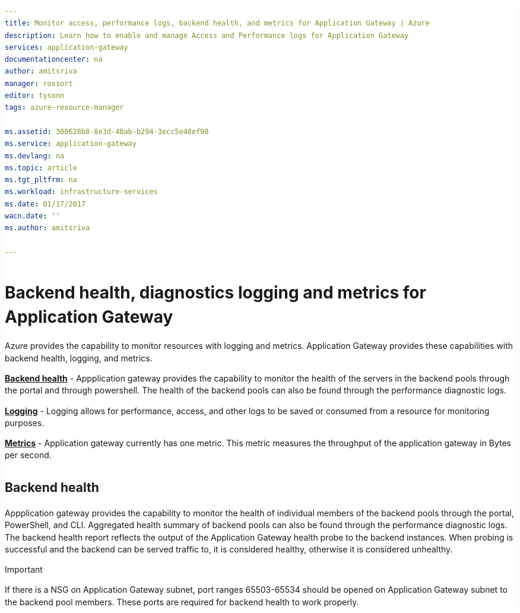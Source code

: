 ```yaml
---
title: Monitor access, performance logs, backend health, and metrics for Application Gateway | Azure
description: Learn how to enable and manage Access and Performance logs for Application Gateway
services: application-gateway
documentationcenter: na
author: amitsriva
manager: rossort
editor: tysonn
tags: azure-resource-manager

ms.assetid: 300628b8-8e3d-40ab-b294-3ecc5e48ef98
ms.service: application-gateway
ms.devlang: na
ms.topic: article
ms.tgt_pltfrm: na
ms.workload: infrastructure-services
ms.date: 01/17/2017
wacn.date: ''
ms.author: amitsriva

---
```

# Backend health, diagnostics logging and metrics for Application Gateway

Azure provides the capability to monitor resources with logging and metrics. Application Gateway provides these capabilities with backend health, logging, and metrics.

[**Backend health**](#backend-health) - Appplication gateway provides the capability to monitor the health of the servers in the backend pools through the portal and through powershell. The health of the backend pools can also be found through the performance diagnostic logs.

[**Logging**](#enable-logging-with-powershell) - Logging allows for performance, access, and other logs to be saved or consumed from a resource for monitoring purposes.

[**Metrics**](#metrics) - Application gateway currently has one metric. This metric measures the throughput of the application gateway in Bytes per second.

## <a name="backend-health"></a> Backend health

Appplication gateway provides the capability to monitor the health of individual members of the backend pools through the portal, PowerShell, and CLI. Aggregated health summary of backend pools can also be found through the performance diagnostic logs. The backend health report reflects the output of the Application Gateway health probe to the backend instances. When probing is successful and the backend can be served traffic to, it is considered healthy, otherwise it is considered unhealthy.

> [!important]
> If there is a NSG on Application Gateway subnet, port ranges 65503-65534 should be opened on Application Gateway subnet to the backend pool members. These ports are required for backend health to work properly.


[1]: ./media/application-gateway-diagnostics/figure1.png
[2]: ./media/application-gateway-diagnostics/figure2.png
[3]: ./media/application-gateway-diagnostics/figure3.png
[4]: ./media/application-gateway-diagnostics/figure4.png
[5]: ./media/application-gateway-diagnostics/figure5.png
[6]: ./media/application-gateway-diagnostics/figure6.png
[7]: ./media/application-gateway-diagnostics/figure7.png
[8]: ./media/application-gateway-diagnostics/figure8.png
[9]: ./media/application-gateway-diagnostics/figure9.png
[10]: ./media/application-gateway-diagnostics/figure10.png